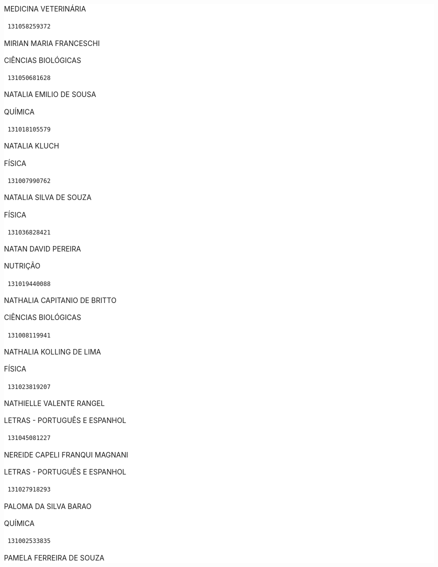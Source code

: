    MEDICINA VETERINÁRIA

     131058259372

   MIRIAN MARIA FRANCESCHI

   CIÊNCIAS BIOLÓGICAS

     131050681628

   NATALIA EMILIO DE SOUSA

   QUÍMICA

     131018105579

   NATALIA KLUCH

   FÍSICA

     131007990762

   NATALIA SILVA DE SOUZA

   FÍSICA

     131036828421

   NATAN DAVID PEREIRA

   NUTRIÇÃO

     131019440088

   NATHALIA CAPITANIO DE BRITTO

   CIÊNCIAS BIOLÓGICAS

     131008119941

   NATHALIA KOLLING DE LIMA

   FÍSICA

     131023819207

   NATHIELLE VALENTE RANGEL

   LETRAS - PORTUGUÊS E ESPANHOL

     131045081227

   NEREIDE CAPELI FRANQUI MAGNANI

   LETRAS - PORTUGUÊS E ESPANHOL

     131027918293

   PALOMA DA SILVA BARAO

   QUÍMICA

     131002533835

   PAMELA FERREIRA DE SOUZA
